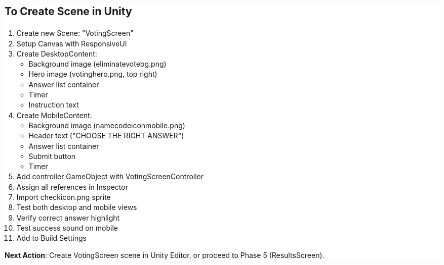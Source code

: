 
## To Create Scene in Unity

1. Create new Scene: "VotingScreen"
2. Setup Canvas with ResponsiveUI
3. Create DesktopContent:
   - Background image (eliminatevotebg.png)
   - Hero image (votinghero.png, top right)
   - Answer list container
   - Timer
   - Instruction text
4. Create MobileContent:
   - Background image (namecodeiconmobile.png)
   - Header text ("CHOOSE THE RIGHT ANSWER")
   - Answer list container
   - Submit button
   - Timer
5. Add controller GameObject with VotingScreenController
6. Assign all references in Inspector
7. Import checkicon.png sprite
8. Test both desktop and mobile views
9. Verify correct answer highlight
10. Test success sound on mobile
11. Add to Build Settings

**Next Action**: Create VotingScreen scene in Unity Editor, or proceed to Phase 5 (ResultsScreen).
